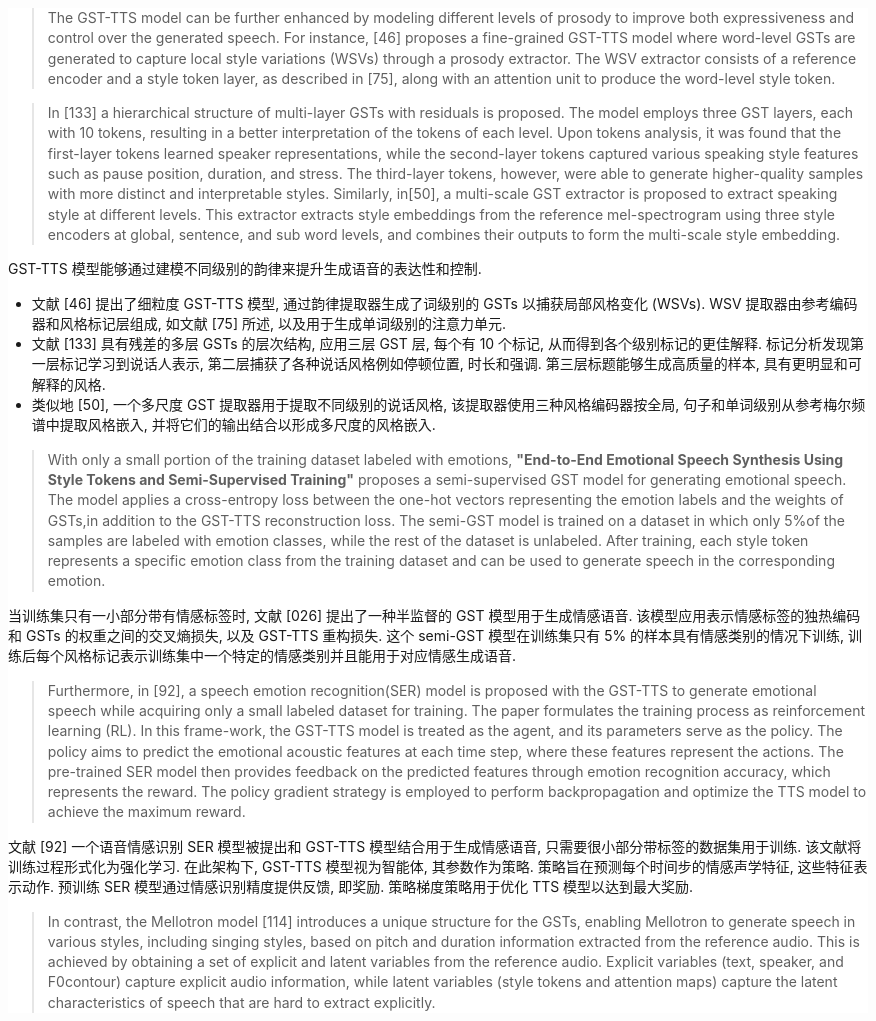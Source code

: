 > The GST-TTS model can be further enhanced by modeling different levels of prosody to improve both expressiveness and control over the generated speech. For instance, [46] proposes a fine-grained GST-TTS model where word-level GSTs are generated to capture local style variations (WSVs) through a prosody extractor. The WSV extractor consists of a reference encoder and a style token layer, as described in [75], along with an attention unit to produce the word-level style token.

> In [133] a hierarchical structure of multi-layer GSTs with residuals is proposed. The model employs three GST layers, each with 10 tokens, resulting in a better interpretation of the tokens of each level. Upon tokens analysis, it was found that the first-layer tokens learned speaker representations, while the second-layer tokens captured various speaking style features such as pause position, duration, and stress. The third-layer tokens, however, were able to generate higher-quality samples with more distinct and interpretable styles. Similarly, in[50], a multi-scale GST extractor is proposed to extract speaking style at different levels. This extractor extracts style embeddings from the reference mel-spectrogram using three style encoders at global, sentence, and sub word levels, and combines their outputs to form the multi-scale style embedding.

GST-TTS 模型能够通过建模不同级别的韵律来提升生成语音的表达性和控制.

- 文献 [46] 提出了细粒度 GST-TTS 模型, 通过韵律提取器生成了词级别的 GSTs 以捕获局部风格变化 (WSVs). WSV 提取器由参考编码器和风格标记层组成, 如文献 [75] 所述, 以及用于生成单词级别的注意力单元.
- 文献 [133] 具有残差的多层 GSTs 的层次结构, 应用三层 GST 层, 每个有 10 个标记, 从而得到各个级别标记的更佳解释. 标记分析发现第一层标记学习到说话人表示, 第二层捕获了各种说话风格例如停顿位置, 时长和强调. 第三层标题能够生成高质量的样本, 具有更明显和可解释的风格. 
- 类似地 [50], 一个多尺度 GST 提取器用于提取不同级别的说话风格, 该提取器使用三种风格编码器按全局, 句子和单词级别从参考梅尔频谱中提取风格嵌入, 并将它们的输出结合以形成多尺度的风格嵌入.

> With only a small portion of the training dataset labeled with emotions, **"End-to-End Emotional Speech Synthesis Using Style Tokens  and Semi-Supervised Training"** proposes a semi-supervised GST model for generating emotional speech. The model applies a cross-entropy loss between the one-hot vectors representing the emotion labels and the weights of GSTs,in addition to the GST-TTS reconstruction loss. The semi-GST model is trained on a dataset in which only 5%of the samples are labeled with emotion classes, while the rest of the dataset is unlabeled. After training, each style token represents a specific emotion class from the training dataset and can be used to generate speech in the corresponding emotion.

当训练集只有一小部分带有情感标签时, 文献 [026] 提出了一种半监督的 GST 模型用于生成情感语音. 该模型应用表示情感标签的独热编码和 GSTs 的权重之间的交叉熵损失, 以及 GST-TTS 重构损失. 这个 semi-GST 模型在训练集只有 5% 的样本具有情感类别的情况下训练, 训练后每个风格标记表示训练集中一个特定的情感类别并且能用于对应情感生成语音.

> Furthermore, in [92], a speech emotion recognition(SER) model is proposed with the GST-TTS to generate emotional speech while acquiring only a small labeled dataset for training. The paper formulates the training process as reinforcement learning (RL). In this frame-work, the GST-TTS model is treated as the agent, and its parameters serve as the policy. The policy aims to predict the emotional acoustic features at each time step, where these features represent the actions. The pre-trained SER model then provides feedback on the predicted features through emotion recognition accuracy, which represents the reward. The policy gradient strategy is employed to perform backpropagation and optimize the TTS model to achieve the maximum reward.

文献 [92] 一个语音情感识别 SER 模型被提出和 GST-TTS 模型结合用于生成情感语音, 只需要很小部分带标签的数据集用于训练. 该文献将训练过程形式化为强化学习. 在此架构下, GST-TTS 模型视为智能体, 其参数作为策略. 策略旨在预测每个时间步的情感声学特征, 这些特征表示动作. 预训练 SER 模型通过情感识别精度提供反馈, 即奖励. 策略梯度策略用于优化 TTS 模型以达到最大奖励.

> In contrast, the Mellotron model [114] introduces a unique structure for the GSTs, enabling Mellotron to generate speech in various styles, including singing styles, based on pitch and duration information extracted from the reference audio. This is achieved by obtaining a set of explicit and latent variables from the reference audio. Explicit variables (text, speaker, and F0contour) capture explicit audio information, while latent variables (style tokens and attention maps) capture the latent characteristics of speech that are hard to extract explicitly.
